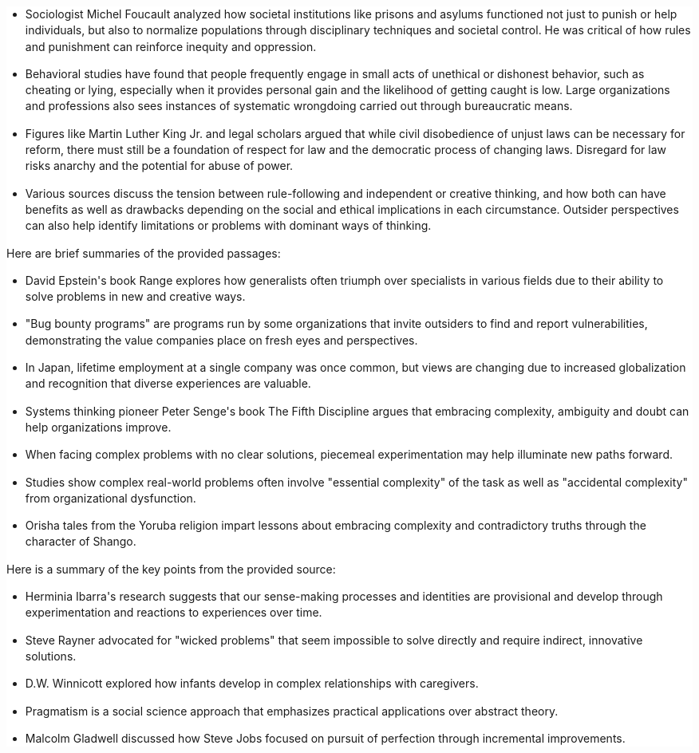 - Sociologist Michel Foucault analyzed how societal institutions like prisons and asylums functioned not just to punish or help individuals, but also to normalize populations through disciplinary techniques and societal control. He was critical of how rules and punishment can reinforce inequity and oppression.

- Behavioral studies have found that people frequently engage in small acts of unethical or dishonest behavior, such as cheating or lying, especially when it provides personal gain and the likelihood of getting caught is low. Large organizations and professions also sees instances of systematic wrongdoing carried out through bureaucratic means.

- Figures like Martin Luther King Jr. and legal scholars argued that while civil disobedience of unjust laws can be necessary for reform, there must still be a foundation of respect for law and the democratic process of changing laws. Disregard for law risks anarchy and the potential for abuse of power. 

- Various sources discuss the tension between rule-following and independent or creative thinking, and how both can have benefits as well as drawbacks depending on the social and ethical implications in each circumstance. Outsider perspectives can also help identify limitations or problems with dominant ways of thinking.

 Here are brief summaries of the provided passages:

- David Epstein's book Range explores how generalists often triumph over specialists in various fields due to their ability to solve problems in new and creative ways. 

- "Bug bounty programs" are programs run by some organizations that invite outsiders to find and report vulnerabilities, demonstrating the value companies place on fresh eyes and perspectives. 

- In Japan, lifetime employment at a single company was once common, but views are changing due to increased globalization and recognition that diverse experiences are valuable.

- Systems thinking pioneer Peter Senge's book The Fifth Discipline argues that embracing complexity, ambiguity and doubt can help organizations improve. 

- When facing complex problems with no clear solutions, piecemeal experimentation may help illuminate new paths forward. 

- Studies show complex real-world problems often involve "essential complexity" of the task as well as "accidental complexity" from organizational dysfunction. 

- Orisha tales from the Yoruba religion impart lessons about embracing complexity and contradictory truths through the character of Shango.

 Here is a summary of the key points from the provided source:

- Herminia Ibarra's research suggests that our sense-making processes and identities are provisional and develop through experimentation and reactions to experiences over time. 

- Steve Rayner advocated for "wicked problems" that seem impossible to solve directly and require indirect, innovative solutions.

- D.W. Winnicott explored how infants develop in complex relationships with caregivers.

- Pragmatism is a social science approach that emphasizes practical applications over abstract theory. 

- Malcolm Gladwell discussed how Steve Jobs focused on pursuit of perfection through incremental improvements. 
